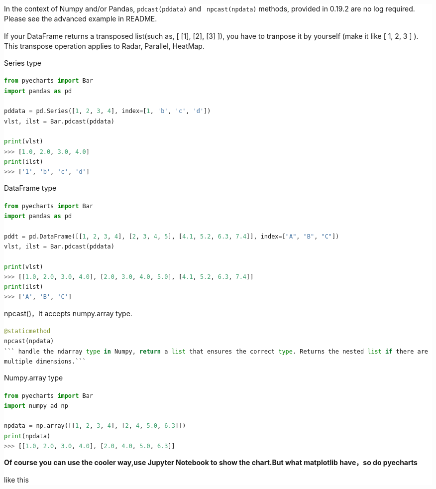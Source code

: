 In the context of Numpy and/or Pandas, ```pdcast(pddata)``` and ``` npcast(npdata)``` methods, provided in 0.19.2 are no log required. Please see the advanced example in README.

If your DataFrame returns a transposed list(such as, [ [1], [2], [3] ]), you have to tranpose it by yourself (make it like [ 1, 2, 3 ] ). This transpose operation applies to Radar, Parallel, HeatMap.

Series type
```python
from pyecharts import Bar
import pandas as pd

pddata = pd.Series([1, 2, 3, 4], index=[1, 'b', 'c', 'd'])
vlst, ilst = Bar.pdcast(pddata)

print(vlst)
>>> [1.0, 2.0, 3.0, 4.0] 
print(ilst)
>>> ['1', 'b', 'c', 'd']
```

DataFrame type
```python
from pyecharts import Bar
import pandas as pd

pddt = pd.DataFrame([[1, 2, 3, 4], [2, 3, 4, 5], [4.1, 5.2, 6.3, 7.4]], index=["A", "B", "C"])
vlst, ilst = Bar.pdcast(pddata)

print(vlst)
>>> [[1.0, 2.0, 3.0, 4.0], [2.0, 3.0, 4.0, 5.0], [4.1, 5.2, 6.3, 7.4]]
print(ilst)
>>> ['A', 'B', 'C']
```

npcast()，It accepts numpy.array type.
```python
@staticmethod
npcast(npdata)
``` handle the ndarray type in Numpy, return a list that ensures the correct type. Returns the nested list if there are multiple dimensions.```
```

Numpy.array type
```python
from pyecharts import Bar
import numpy ad np

npdata = np.array([[1, 2, 3, 4], [2, 4, 5.0, 6.3]])
print(npdata)
>>> [[1.0, 2.0, 3.0, 4.0], [2.0, 4.0, 5.0, 6.3]]
```

**Of course you can use the cooler way,use Jupyter Notebook to show the chart.But what matplotlib have，so do pyecharts**

like this
